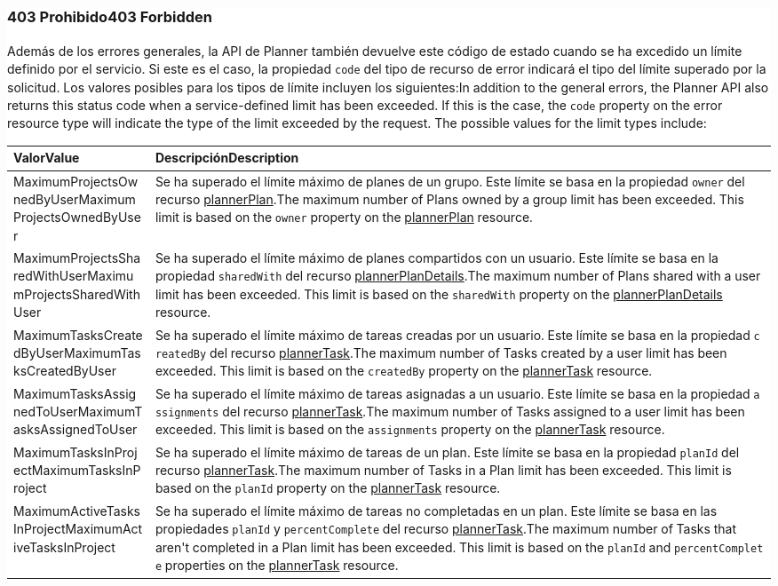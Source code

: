 ### <a name="403-forbidden"></a><span data-ttu-id="a08e3-159">403 Prohibido</span><span class="sxs-lookup"><span data-stu-id="a08e3-159">403 Forbidden</span></span>

<span data-ttu-id="a08e3-p113">Además de los errores generales, la API de Planner también devuelve este código de estado cuando se ha excedido un límite definido por el servicio. Si este es el caso, la propiedad `code` del tipo de recurso de error indicará el tipo del límite superado por la solicitud. Los valores posibles para los tipos de límite incluyen los siguientes:</span><span class="sxs-lookup"><span data-stu-id="a08e3-p113">In addition to the general errors, the Planner API also returns this status code when a service-defined limit has been exceeded. If this is the case, the `code` property on the error resource type will indicate the type of the limit exceeded by the request. The possible values for the limit types include:</span></span>

| <span data-ttu-id="a08e3-163">Valor</span><span class="sxs-lookup"><span data-stu-id="a08e3-163">Value</span></span>                         | <span data-ttu-id="a08e3-164">Descripción</span><span class="sxs-lookup"><span data-stu-id="a08e3-164">Description</span></span>                                                                                                                                                                                              |
| :---------------------------- | :------------------------------------------------------------------------------------------------------------------------------------------------------------------------------------------------------- |
| <span data-ttu-id="a08e3-165">MaximumProjectsOwnedByUser</span><span class="sxs-lookup"><span data-stu-id="a08e3-165">MaximumProjectsOwnedByUser</span></span>    | <span data-ttu-id="a08e3-p114">Se ha superado el límite máximo de planes de un grupo. Este límite se basa en la propiedad `owner` del recurso [plannerPlan](plannerPlan.md).</span><span class="sxs-lookup"><span data-stu-id="a08e3-p114">The maximum number of Plans owned by a group limit has been exceeded. This limit is based on the `owner` property on the [plannerPlan](plannerPlan.md) resource.</span></span>                                         |
| <span data-ttu-id="a08e3-168">MaximumProjectsSharedWithUser</span><span class="sxs-lookup"><span data-stu-id="a08e3-168">MaximumProjectsSharedWithUser</span></span> | <span data-ttu-id="a08e3-p115">Se ha superado el límite máximo de planes compartidos con un usuario.  Este límite se basa en la propiedad `sharedWith` del recurso [plannerPlanDetails](plannerPlanDetails.md).</span><span class="sxs-lookup"><span data-stu-id="a08e3-p115">The maximum number of Plans shared with a user limit has been exceeded.  This limit is based on the `sharedWith` property on the [plannerPlanDetails](plannerPlanDetails.md) resource.</span></span>                   |
| <span data-ttu-id="a08e3-171">MaximumTasksCreatedByUser</span><span class="sxs-lookup"><span data-stu-id="a08e3-171">MaximumTasksCreatedByUser</span></span>     | <span data-ttu-id="a08e3-p116">Se ha superado el límite máximo de tareas creadas por un usuario. Este límite se basa en la propiedad `createdBy` del recurso [plannerTask](plannerTask.md).</span><span class="sxs-lookup"><span data-stu-id="a08e3-p116">The maximum number of Tasks created by a user limit has been exceeded. This limit is based on the `createdBy` property on the [plannerTask](plannerTask.md) resource.</span></span>                                    |
| <span data-ttu-id="a08e3-174">MaximumTasksAssignedToUser</span><span class="sxs-lookup"><span data-stu-id="a08e3-174">MaximumTasksAssignedToUser</span></span>    | <span data-ttu-id="a08e3-p117">Se ha superado el límite máximo de tareas asignadas a un usuario. Este límite se basa en la propiedad `assignments` del recurso [plannerTask](plannerTask.md).</span><span class="sxs-lookup"><span data-stu-id="a08e3-p117">The maximum number of Tasks assigned to a user limit has been exceeded. This limit is based on the `assignments` property on the [plannerTask](plannerTask.md) resource.</span></span>                                 |
| <span data-ttu-id="a08e3-177">MaximumTasksInProject</span><span class="sxs-lookup"><span data-stu-id="a08e3-177">MaximumTasksInProject</span></span>         | <span data-ttu-id="a08e3-p118">Se ha superado el límite máximo de tareas de un plan. Este límite se basa en la propiedad `planId` del recurso [plannerTask](plannerTask.md).</span><span class="sxs-lookup"><span data-stu-id="a08e3-p118">The maximum number of Tasks in a Plan limit has been exceeded. This limit is based on the `planId` property on the [plannerTask](plannerTask.md) resource.</span></span>                                               |
| <span data-ttu-id="a08e3-180">MaximumActiveTasksInProject</span><span class="sxs-lookup"><span data-stu-id="a08e3-180">MaximumActiveTasksInProject</span></span>   | <span data-ttu-id="a08e3-p119">Se ha superado el límite máximo de tareas no completadas en un plan. Este límite se basa en las propiedades `planId` y `percentComplete` del recurso [plannerTask](plannerTask.md).</span><span class="sxs-lookup"><span data-stu-id="a08e3-p119">The maximum number of Tasks that aren't completed in a Plan limit has been exceeded. This limit is based on the `planId` and `percentComplete` properties on the [plannerTask](plannerTask.md) resource.</span></span> |